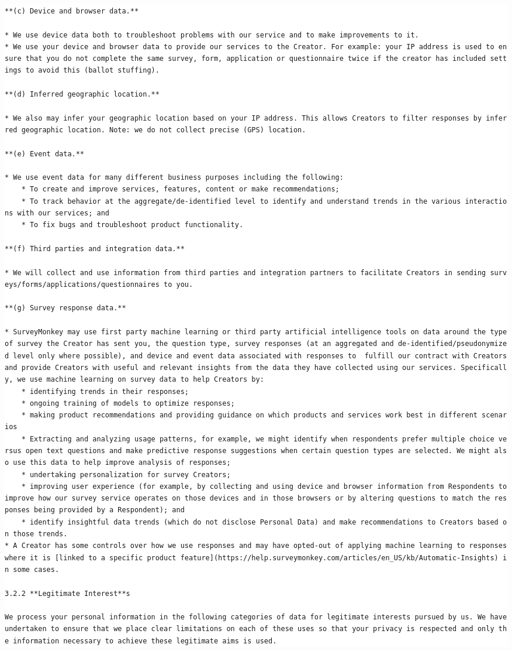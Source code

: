     **(c) Device and browser data.**
    
    * We use device data both to troubleshoot problems with our service and to make improvements to it. 
    * We use your device and browser data to provide our services to the Creator. For example: your IP address is used to ensure that you do not complete the same survey, form, application or questionnaire twice if the creator has included settings to avoid this (ballot stuffing).
    
    **(d) Inferred geographic location.**
    
    * We also may infer your geographic location based on your IP address. This allows Creators to filter responses by inferred geographic location. Note: we do not collect precise (GPS) location. 
    
    **(e) Event data.**
    
    * We use event data for many different business purposes including the following:
        * To create and improve services, features, content or make recommendations;
        * To track behavior at the aggregate/de-identified level to identify and understand trends in the various interactions with our services; and
        * To fix bugs and troubleshoot product functionality.
    
    **(f) Third parties and integration data.**
    
    * We will collect and use information from third parties and integration partners to facilitate Creators in sending surveys/forms/applications/questionnaires to you.
    
    **(g) Survey response data.**
    
    * SurveyMonkey may use first party machine learning or third party artificial intelligence tools on data around the type of survey the Creator has sent you, the question type, survey responses (at an aggregated and de-identified/pseudonymized level only where possible), and device and event data associated with responses to  fulfill our contract with Creators and provide Creators with useful and relevant insights from the data they have collected using our services. Specifically, we use machine learning on survey data to help Creators by:
        * identifying trends in their responses; 
        * ongoing training of models to optimize responses; 
        * making product recommendations and providing guidance on which products and services work best in different scenarios
        * Extracting and analyzing usage patterns, for example, we might identify when respondents prefer multiple choice versus open text questions and make predictive response suggestions when certain question types are selected. We might also use this data to help improve analysis of responses;
        * undertaking personalization for survey Creators; 
        * improving user experience (for example, by collecting and using device and browser information from Respondents to improve how our survey service operates on those devices and in those browsers or by altering questions to match the responses being provided by a Respondent); and
        * identify insightful data trends (which do not disclose Personal Data) and make recommendations to Creators based on those trends.
    * A Creator has some controls over how we use responses and may have opted-out of applying machine learning to responses where it is [linked to a specific product feature](https://help.surveymonkey.com/articles/en_US/kb/Automatic-Insights) in some cases. 
    
    3.2.2 **Legitimate Interest**s
    
    We process your personal information in the following categories of data for legitimate interests pursued by us. We have undertaken to ensure that we place clear limitations on each of these uses so that your privacy is respected and only the information necessary to achieve these legitimate aims is used.
    